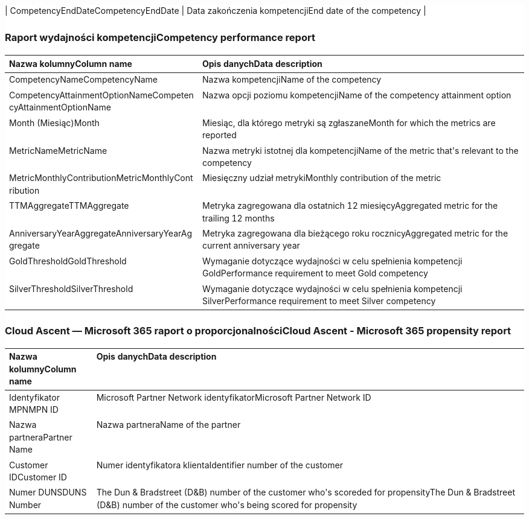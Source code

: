 | <span data-ttu-id="ddde2-563">CompetencyEndDate</span><span class="sxs-lookup"><span data-stu-id="ddde2-563">CompetencyEndDate</span></span> | <span data-ttu-id="ddde2-564">Data zakończenia kompetencji</span><span class="sxs-lookup"><span data-stu-id="ddde2-564">End date of the competency</span></span> | 

### <a name="competency-performance-report"></a><span data-ttu-id="ddde2-565">**Raport wydajności kompetencji**</span><span class="sxs-lookup"><span data-stu-id="ddde2-565">**Competency performance report**</span></span>

| <span data-ttu-id="ddde2-566">Nazwa kolumny</span><span class="sxs-lookup"><span data-stu-id="ddde2-566">Column name</span></span> | <span data-ttu-id="ddde2-567">Opis danych</span><span class="sxs-lookup"><span data-stu-id="ddde2-567">Data description</span></span> | 
| :--------- | :--------- | 
| <span data-ttu-id="ddde2-568">CompetencyName</span><span class="sxs-lookup"><span data-stu-id="ddde2-568">CompetencyName</span></span> | <span data-ttu-id="ddde2-569">Nazwa kompetencji</span><span class="sxs-lookup"><span data-stu-id="ddde2-569">Name of the competency</span></span> | 
| <span data-ttu-id="ddde2-570">CompetencyAttainmentOptionName</span><span class="sxs-lookup"><span data-stu-id="ddde2-570">CompetencyAttainmentOptionName</span></span> | <span data-ttu-id="ddde2-571">Nazwa opcji poziomu kompetencji</span><span class="sxs-lookup"><span data-stu-id="ddde2-571">Name of the competency attainment option</span></span> | 
| <span data-ttu-id="ddde2-572">Month (Miesiąc)</span><span class="sxs-lookup"><span data-stu-id="ddde2-572">Month</span></span> | <span data-ttu-id="ddde2-573">Miesiąc, dla którego metryki są zgłaszane</span><span class="sxs-lookup"><span data-stu-id="ddde2-573">Month for which the metrics are reported</span></span> | 
| <span data-ttu-id="ddde2-574">MetricName</span><span class="sxs-lookup"><span data-stu-id="ddde2-574">MetricName</span></span> | <span data-ttu-id="ddde2-575">Nazwa metryki istotnej dla kompetencji</span><span class="sxs-lookup"><span data-stu-id="ddde2-575">Name of the metric that's relevant to the competency</span></span> | 
| <span data-ttu-id="ddde2-576">MetricMonthlyContribution</span><span class="sxs-lookup"><span data-stu-id="ddde2-576">MetricMonthlyContribution</span></span> | <span data-ttu-id="ddde2-577">Miesięczny udział metryki</span><span class="sxs-lookup"><span data-stu-id="ddde2-577">Monthly contribution of the metric</span></span> | 
| <span data-ttu-id="ddde2-578">TTMAggregate</span><span class="sxs-lookup"><span data-stu-id="ddde2-578">TTMAggregate</span></span> | <span data-ttu-id="ddde2-579">Metryka zagregowana dla ostatnich 12 miesięcy</span><span class="sxs-lookup"><span data-stu-id="ddde2-579">Aggregated metric for the trailing 12 months</span></span> | 
| <span data-ttu-id="ddde2-580">AnniversaryYearAggregate</span><span class="sxs-lookup"><span data-stu-id="ddde2-580">AnniversaryYearAggregate</span></span> | <span data-ttu-id="ddde2-581">Metryka zagregowana dla bieżącego roku rocznicy</span><span class="sxs-lookup"><span data-stu-id="ddde2-581">Aggregated metric for the current anniversary year</span></span> | 
| <span data-ttu-id="ddde2-582">GoldThreshold</span><span class="sxs-lookup"><span data-stu-id="ddde2-582">GoldThreshold</span></span> | <span data-ttu-id="ddde2-583">Wymaganie dotyczące wydajności w celu spełnienia kompetencji Gold</span><span class="sxs-lookup"><span data-stu-id="ddde2-583">Performance requirement to meet Gold competency</span></span> | 
| <span data-ttu-id="ddde2-584">SilverThreshold</span><span class="sxs-lookup"><span data-stu-id="ddde2-584">SilverThreshold</span></span> | <span data-ttu-id="ddde2-585">Wymaganie dotyczące wydajności w celu spełnienia kompetencji Silver</span><span class="sxs-lookup"><span data-stu-id="ddde2-585">Performance requirement to meet Silver competency</span></span> | 

### <a name="cloud-ascent---microsoft-365-propensity-report"></a><span data-ttu-id="ddde2-586">**Cloud Ascent — Microsoft 365 raport o proporcjonalności**</span><span class="sxs-lookup"><span data-stu-id="ddde2-586">**Cloud Ascent - Microsoft 365 propensity report**</span></span>

| <span data-ttu-id="ddde2-587">Nazwa kolumny</span><span class="sxs-lookup"><span data-stu-id="ddde2-587">Column name</span></span> | <span data-ttu-id="ddde2-588">Opis danych</span><span class="sxs-lookup"><span data-stu-id="ddde2-588">Data description</span></span> | 
| :--------- | :--------- | 
| <span data-ttu-id="ddde2-589">Identyfikator MPN</span><span class="sxs-lookup"><span data-stu-id="ddde2-589">MPN ID</span></span> | <span data-ttu-id="ddde2-590">Microsoft Partner Network identyfikator</span><span class="sxs-lookup"><span data-stu-id="ddde2-590">Microsoft Partner Network ID</span></span> | 
| <span data-ttu-id="ddde2-591">Nazwa partnera</span><span class="sxs-lookup"><span data-stu-id="ddde2-591">Partner Name</span></span> | <span data-ttu-id="ddde2-592">Nazwa partnera</span><span class="sxs-lookup"><span data-stu-id="ddde2-592">Name of the partner</span></span> | 
| <span data-ttu-id="ddde2-593">Customer ID</span><span class="sxs-lookup"><span data-stu-id="ddde2-593">Customer ID</span></span> | <span data-ttu-id="ddde2-594">Numer identyfikatora klienta</span><span class="sxs-lookup"><span data-stu-id="ddde2-594">Identifier number of the customer</span></span> | 
| <span data-ttu-id="ddde2-595">Numer DUNS</span><span class="sxs-lookup"><span data-stu-id="ddde2-595">DUNS Number</span></span> | <span data-ttu-id="ddde2-596">The Dun & Bradstreet (D&B) number of the customer who's scoreded for propensity</span><span class="sxs-lookup"><span data-stu-id="ddde2-596">The Dun & Bradstreet (D&B) number of the customer who's being scored for propensity</span></span> | 